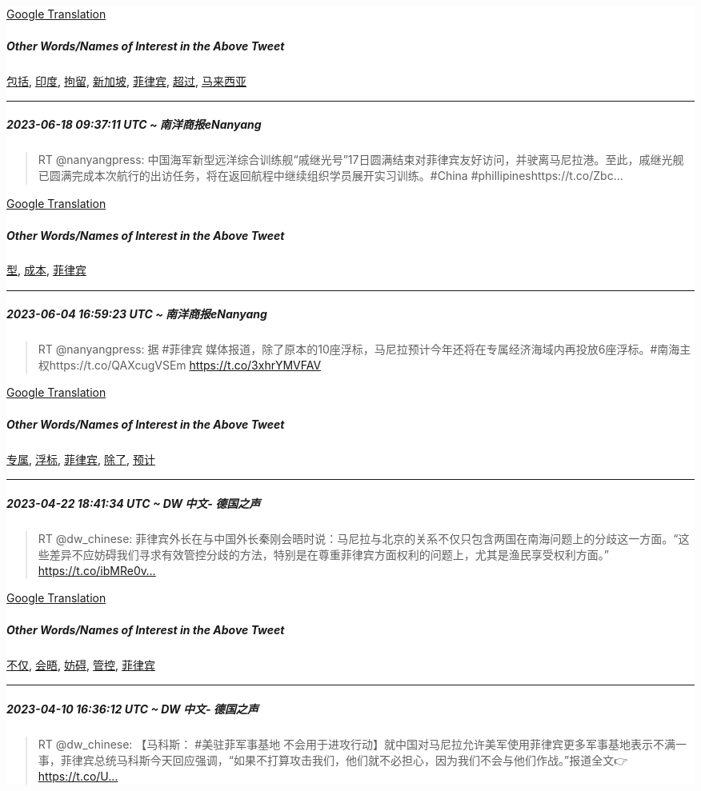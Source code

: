 [Google Translation](https://translate.google.com/?hi=en&tab=TT&sl=zh-CN&tl=en&op=translate&text=RT+%40zaobaosg%3A+%E8%8F%B2%E5%BE%8B%E5%AE%BE%E8%AD%A6%E6%96%B9%E5%9C%A8%E9%A9%AC%E5%B0%BC%E6%8B%89%E5%87%A0%E5%BA%A7%E6%B6%89%E5%AB%8C%E4%BA%BA%E5%8F%A3%E8%B4%A9%E5%8D%96%E7%9A%84%E5%A4%A7%E6%A5%BC%E5%B1%95%E5%BC%80%E7%AA%81%E5%87%BB%E8%A1%8C%E5%8A%A8%EF%BC%8C%E8%B6%85%E8%BF%872700%E4%BA%BA%E8%A2%AB%E6%8B%98%E7%95%99%EF%BC%8C%E5%8C%85%E6%8B%AC%E4%B8%AD%E5%9B%BD%E3%80%81%E5%8D%B0%E5%BA%A6%E5%B0%BC%E8%A5%BF%E4%BA%9A%E3%80%81%E8%B6%8A%E5%8D%97%E3%80%81%E6%96%B0%E5%8A%A0%E5%9D%A1%E5%8F%8A%E9%A9%AC%E6%9D%A5%E8%A5%BF%E4%BA%9A%E7%AD%89%E5%85%AC%E6%B0%91%E3%80%82https%3A%2F%2Ft.co%2FfDnIEejbTp)
##### Other Words/Names of Interest in the Above Tweet
[包括](包括.md), [印度](印度.md), [拘留](拘留.md), [新加坡](新加坡.md), [菲律宾](菲律宾.md), [超过](超过.md), [马来西亚](马来西亚.md)
___
##### 2023-06-18 09:37:11 UTC ~ 南洋商报eNanyang
> RT @nanyangpress: 中国海军新型远洋综合训练舰“戚继光号”17日圆满结束对菲律宾友好访问，并驶离马尼拉港。至此，戚继光舰已圆满完成本次航行的出访任务，将在返回航程中继续组织学员展开实习训练。#China #phillipineshttps://t.co/Zbc…

[Google Translation](https://translate.google.com/?hi=en&tab=TT&sl=zh-CN&tl=en&op=translate&text=RT+%40nanyangpress%3A+%E4%B8%AD%E5%9B%BD%E6%B5%B7%E5%86%9B%E6%96%B0%E5%9E%8B%E8%BF%9C%E6%B4%8B%E7%BB%BC%E5%90%88%E8%AE%AD%E7%BB%83%E8%88%B0%E2%80%9C%E6%88%9A%E7%BB%A7%E5%85%89%E5%8F%B7%E2%80%9D17%E6%97%A5%E5%9C%86%E6%BB%A1%E7%BB%93%E6%9D%9F%E5%AF%B9%E8%8F%B2%E5%BE%8B%E5%AE%BE%E5%8F%8B%E5%A5%BD%E8%AE%BF%E9%97%AE%EF%BC%8C%E5%B9%B6%E9%A9%B6%E7%A6%BB%E9%A9%AC%E5%B0%BC%E6%8B%89%E6%B8%AF%E3%80%82%E8%87%B3%E6%AD%A4%EF%BC%8C%E6%88%9A%E7%BB%A7%E5%85%89%E8%88%B0%E5%B7%B2%E5%9C%86%E6%BB%A1%E5%AE%8C%E6%88%90%E6%9C%AC%E6%AC%A1%E8%88%AA%E8%A1%8C%E7%9A%84%E5%87%BA%E8%AE%BF%E4%BB%BB%E5%8A%A1%EF%BC%8C%E5%B0%86%E5%9C%A8%E8%BF%94%E5%9B%9E%E8%88%AA%E7%A8%8B%E4%B8%AD%E7%BB%A7%E7%BB%AD%E7%BB%84%E7%BB%87%E5%AD%A6%E5%91%98%E5%B1%95%E5%BC%80%E5%AE%9E%E4%B9%A0%E8%AE%AD%E7%BB%83%E3%80%82%23China+%23phillipineshttps%3A%2F%2Ft.co%2FZbc%E2%80%A6)
##### Other Words/Names of Interest in the Above Tweet
[型](型.md), [成本](成本.md), [菲律宾](菲律宾.md)
___
##### 2023-06-04 16:59:23 UTC ~ 南洋商报eNanyang
> RT @nanyangpress: 据 #菲律宾 媒体报道，除了原本的10座浮标，马尼拉预计今年还将在专属经济海域内再投放6座浮标。#南海主权https://t.co/QAXcugVSEm https://t.co/3xhrYMVFAV

[Google Translation](https://translate.google.com/?hi=en&tab=TT&sl=zh-CN&tl=en&op=translate&text=RT+%40nanyangpress%3A+%E6%8D%AE+%23%E8%8F%B2%E5%BE%8B%E5%AE%BE+%E5%AA%92%E4%BD%93%E6%8A%A5%E9%81%93%EF%BC%8C%E9%99%A4%E4%BA%86%E5%8E%9F%E6%9C%AC%E7%9A%8410%E5%BA%A7%E6%B5%AE%E6%A0%87%EF%BC%8C%E9%A9%AC%E5%B0%BC%E6%8B%89%E9%A2%84%E8%AE%A1%E4%BB%8A%E5%B9%B4%E8%BF%98%E5%B0%86%E5%9C%A8%E4%B8%93%E5%B1%9E%E7%BB%8F%E6%B5%8E%E6%B5%B7%E5%9F%9F%E5%86%85%E5%86%8D%E6%8A%95%E6%94%BE6%E5%BA%A7%E6%B5%AE%E6%A0%87%E3%80%82%23%E5%8D%97%E6%B5%B7%E4%B8%BB%E6%9D%83https%3A%2F%2Ft.co%2FQAXcugVSEm+https%3A%2F%2Ft.co%2F3xhrYMVFAV)
##### Other Words/Names of Interest in the Above Tweet
[专属](专属.md), [浮标](浮标.md), [菲律宾](菲律宾.md), [除了](除了.md), [预计](预计.md)
___
##### 2023-04-22 18:41:34 UTC ~ DW 中文- 德国之声
> RT @dw_chinese: 菲律宾外长在与中国外长秦刚会晤时说：马尼拉与北京的关系不仅只包含两国在南海问题上的分歧这一方面。“这些差异不应妨碍我们寻求有效管控分歧的方法，特别是在尊重菲律宾方面权利的问题上，尤其是渔民享受权利方面。” https://t.co/ibMRe0v…

[Google Translation](https://translate.google.com/?hi=en&tab=TT&sl=zh-CN&tl=en&op=translate&text=RT+%40dw_chinese%3A+%E8%8F%B2%E5%BE%8B%E5%AE%BE%E5%A4%96%E9%95%BF%E5%9C%A8%E4%B8%8E%E4%B8%AD%E5%9B%BD%E5%A4%96%E9%95%BF%E7%A7%A6%E5%88%9A%E4%BC%9A%E6%99%A4%E6%97%B6%E8%AF%B4%EF%BC%9A%E9%A9%AC%E5%B0%BC%E6%8B%89%E4%B8%8E%E5%8C%97%E4%BA%AC%E7%9A%84%E5%85%B3%E7%B3%BB%E4%B8%8D%E4%BB%85%E5%8F%AA%E5%8C%85%E5%90%AB%E4%B8%A4%E5%9B%BD%E5%9C%A8%E5%8D%97%E6%B5%B7%E9%97%AE%E9%A2%98%E4%B8%8A%E7%9A%84%E5%88%86%E6%AD%A7%E8%BF%99%E4%B8%80%E6%96%B9%E9%9D%A2%E3%80%82%E2%80%9C%E8%BF%99%E4%BA%9B%E5%B7%AE%E5%BC%82%E4%B8%8D%E5%BA%94%E5%A6%A8%E7%A2%8D%E6%88%91%E4%BB%AC%E5%AF%BB%E6%B1%82%E6%9C%89%E6%95%88%E7%AE%A1%E6%8E%A7%E5%88%86%E6%AD%A7%E7%9A%84%E6%96%B9%E6%B3%95%EF%BC%8C%E7%89%B9%E5%88%AB%E6%98%AF%E5%9C%A8%E5%B0%8A%E9%87%8D%E8%8F%B2%E5%BE%8B%E5%AE%BE%E6%96%B9%E9%9D%A2%E6%9D%83%E5%88%A9%E7%9A%84%E9%97%AE%E9%A2%98%E4%B8%8A%EF%BC%8C%E5%B0%A4%E5%85%B6%E6%98%AF%E6%B8%94%E6%B0%91%E4%BA%AB%E5%8F%97%E6%9D%83%E5%88%A9%E6%96%B9%E9%9D%A2%E3%80%82%E2%80%9D+https%3A%2F%2Ft.co%2FibMRe0v%E2%80%A6)
##### Other Words/Names of Interest in the Above Tweet
[不仅](不仅.md), [会晤](会晤.md), [妨碍](妨碍.md), [管控](管控.md), [菲律宾](菲律宾.md)
___
##### 2023-04-10 16:36:12 UTC ~ DW 中文- 德国之声
> RT @dw_chinese: 【马科斯： #美驻菲军事基地 不会用于进攻行动】就中国对马尼拉允许美军使用菲律宾更多军事基地表示不满一事，菲律宾总统马科斯今天回应强调，“如果不打算攻击我们，他们就不必担心，因为我们不会与他们作战。”报道全文👉https://t.co/U…